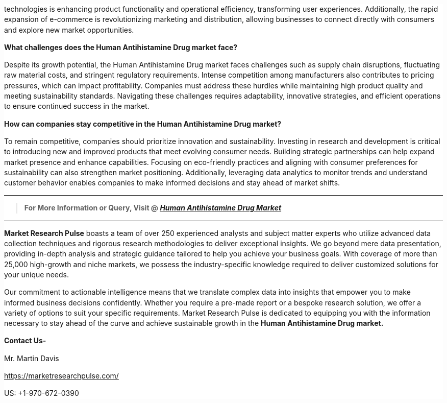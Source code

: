 technologies is enhancing product functionality and operational efficiency, transforming user experiences. Additionally, the rapid expansion of e-commerce is revolutionizing marketing and distribution, allowing businesses to connect directly with consumers and explore new market opportunities.</p><p><strong>What challenges does the Human Antihistamine Drug market face?</strong></p><p>Despite its growth potential, the Human Antihistamine Drug market faces challenges such as supply chain disruptions, fluctuating raw material costs, and stringent regulatory requirements. Intense competition among manufacturers also contributes to pricing pressures, which can impact profitability. Companies must address these hurdles while maintaining high product quality and meeting sustainability standards. Navigating these challenges requires adaptability, innovative strategies, and efficient operations to ensure continued success in the market.</p><p><strong>How can companies stay competitive in the Human Antihistamine Drug market?</strong></p><p>To remain competitive, companies should prioritize innovation and sustainability. Investing in research and development is critical to introducing new and improved products that meet evolving consumer needs. Building strategic partnerships can help expand market presence and enhance capabilities. Focusing on eco-friendly practices and aligning with consumer preferences for sustainability can also strengthen market positioning. Additionally, leveraging data analytics to monitor trends and understand customer behavior enables companies to make informed decisions and stay ahead of market shifts.</p><hr /><blockquote><p><strong>For More Information or Query, Visit @&nbsp;<em><a href="https://marketresearchpulse.com/report/141847/human-antihistamine-drug-market?utm_source=Linkedin&utm_medium=023">Human Antihistamine Drug Market</a></em></strong></p></blockquote><hr /><p><strong>Market Research Pulse</strong> boasts a team of over 250 experienced analysts and subject matter experts who utilize advanced data collection techniques and rigorous research methodologies to deliver exceptional insights. We go beyond mere data presentation, providing in-depth analysis and strategic guidance tailored to help you achieve your business goals. With coverage of more than 25,000 high-growth and niche markets, we possess the industry-specific knowledge required to deliver customized solutions for your unique needs.</p><p>Our commitment to actionable intelligence means that we translate complex data into insights that empower you to make informed business decisions confidently. Whether you require a pre-made report or a bespoke research solution, we offer a variety of options to suit your specific requirements. Market Research Pulse is dedicated to equipping you with the information necessary to stay ahead of the curve and achieve sustainable growth in the <strong>Human Antihistamine Drug market.</strong></p><p><strong>Contact Us-</strong></p><p>Mr. Martin Davis</p><p>https://marketresearchpulse.com/</p><p>US: +1-970-672-0390</p>